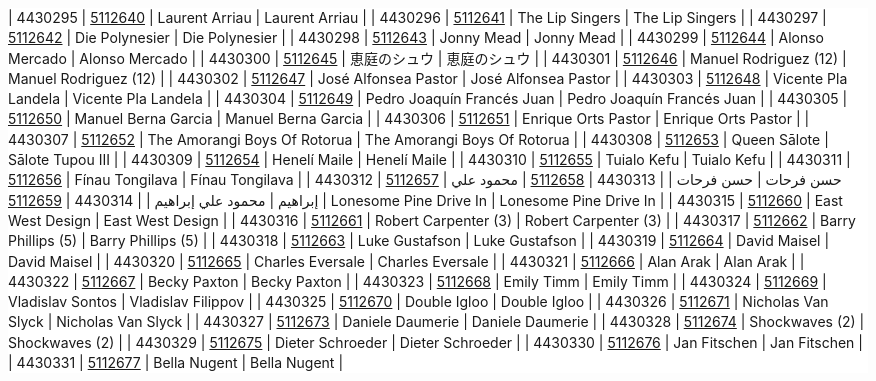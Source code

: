 | 4430295 | [5112640](https://www.discogs.com/artist/5112640) | Laurent Arriau | Laurent Arriau |
| 4430296 | [5112641](https://www.discogs.com/artist/5112641) | The Lip Singers | The Lip Singers |
| 4430297 | [5112642](https://www.discogs.com/artist/5112642) | Die Polynesier | Die Polynesier |
| 4430298 | [5112643](https://www.discogs.com/artist/5112643) | Jonny Mead | Jonny Mead |
| 4430299 | [5112644](https://www.discogs.com/artist/5112644) | Alonso Mercado | Alonso Mercado |
| 4430300 | [5112645](https://www.discogs.com/artist/5112645) | 恵庭のシュウ | 恵庭のシュウ |
| 4430301 | [5112646](https://www.discogs.com/artist/5112646) | Manuel Rodriguez (12) | Manuel Rodriguez (12) |
| 4430302 | [5112647](https://www.discogs.com/artist/5112647) | José Alfonsea Pastor | José Alfonsea Pastor |
| 4430303 | [5112648](https://www.discogs.com/artist/5112648) | Vicente Pla Landela | Vicente Pla Landela |
| 4430304 | [5112649](https://www.discogs.com/artist/5112649) | Pedro Joaquín Francés Juan | Pedro Joaquín Francés Juan |
| 4430305 | [5112650](https://www.discogs.com/artist/5112650) | Manuel Berna Garcia | Manuel Berna Garcia |
| 4430306 | [5112651](https://www.discogs.com/artist/5112651) | Enrique Orts Pastor | Enrique Orts Pastor |
| 4430307 | [5112652](https://www.discogs.com/artist/5112652) | The Amorangi Boys Of Rotorua | The Amorangi Boys Of Rotorua |
| 4430308 | [5112653](https://www.discogs.com/artist/5112653) | Queen Sālote | Sālote Tupou III |
| 4430309 | [5112654](https://www.discogs.com/artist/5112654) | Henelí Maile | Henelí Maile |
| 4430310 | [5112655](https://www.discogs.com/artist/5112655) | Tuialo Kefu | Tuialo Kefu |
| 4430311 | [5112656](https://www.discogs.com/artist/5112656) | Fínau Tongilava | Fínau Tongilava |
| 4430312 | [5112657](https://www.discogs.com/artist/5112657) | حسن فرحات | حسن فرحات |
| 4430313 | [5112658](https://www.discogs.com/artist/5112658) | محمود علي إبراهيم | محمود علي إبراهيم |
| 4430314 | [5112659](https://www.discogs.com/artist/5112659) | Lonesome Pine Drive In | Lonesome Pine Drive In |
| 4430315 | [5112660](https://www.discogs.com/artist/5112660) | East West Design | East West Design |
| 4430316 | [5112661](https://www.discogs.com/artist/5112661) | Robert Carpenter (3) | Robert Carpenter (3) |
| 4430317 | [5112662](https://www.discogs.com/artist/5112662) | Barry Phillips (5) | Barry Phillips (5) |
| 4430318 | [5112663](https://www.discogs.com/artist/5112663) | Luke Gustafson | Luke Gustafson |
| 4430319 | [5112664](https://www.discogs.com/artist/5112664) | David Maisel | David Maisel |
| 4430320 | [5112665](https://www.discogs.com/artist/5112665) | Charles Eversale | Charles Eversale |
| 4430321 | [5112666](https://www.discogs.com/artist/5112666) | Alan Arak | Alan Arak |
| 4430322 | [5112667](https://www.discogs.com/artist/5112667) | Becky Paxton | Becky Paxton |
| 4430323 | [5112668](https://www.discogs.com/artist/5112668) | Emily Timm | Emily Timm |
| 4430324 | [5112669](https://www.discogs.com/artist/5112669) | Vladislav Sontos | Vladislav Filippov |
| 4430325 | [5112670](https://www.discogs.com/artist/5112670) | Double Igloo | Double Igloo |
| 4430326 | [5112671](https://www.discogs.com/artist/5112671) | Nicholas Van Slyck | Nicholas Van Slyck |
| 4430327 | [5112673](https://www.discogs.com/artist/5112673) | Daniele Daumerie | Daniele Daumerie |
| 4430328 | [5112674](https://www.discogs.com/artist/5112674) | Shockwaves (2) | Shockwaves (2) |
| 4430329 | [5112675](https://www.discogs.com/artist/5112675) | Dieter Schroeder | Dieter Schroeder |
| 4430330 | [5112676](https://www.discogs.com/artist/5112676) | Jan Fitschen | Jan Fitschen |
| 4430331 | [5112677](https://www.discogs.com/artist/5112677) | Bella Nugent | Bella Nugent |